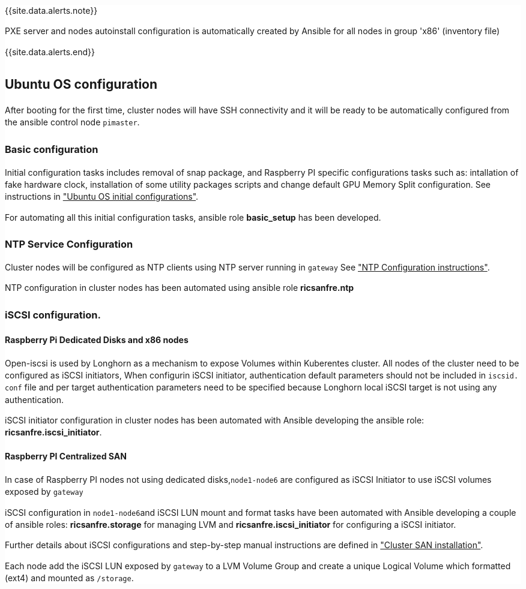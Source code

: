 {{site.data.alerts.note}}

PXE server and nodes autoinstall configuration is automatically created by Ansible for all nodes in group 'x86' (inventory file)

{{site.data.alerts.end}}

## Ubuntu OS configuration

After booting for the first time, cluster nodes will have SSH connectivity and it will be ready to be automatically configured from the ansible control node `pimaster`.

### Basic configuration

Initial configuration tasks includes removal of snap package, and Raspberry PI specific configurations tasks such as: intallation of fake hardware clock, installation of some utility packages scripts and change default GPU Memory Split configuration. See instructions in ["Ubuntu OS initial configurations"](/docs/os-basic/).

For automating all this initial configuration tasks, ansible role **basic_setup** has been developed.

### NTP Service Configuration

Cluster nodes will be configured as NTP clients using NTP server running in `gateway`
See ["NTP Configuration instructions"](/docs/gateway/#ntp-server-configuration).

NTP configuration in cluster nodes has been automated using ansible role **ricsanfre.ntp**

### iSCSI configuration.

#### Raspberry Pi Dedicated Disks and x86 nodes

Open-iscsi is used by Longhorn as a mechanism to expose Volumes within Kuberentes cluster. All nodes of the cluster need to be configured as iSCSI initiators, When configurin iSCSI initiator, authentication default parameters should not be included in `iscsid.conf` file and per target authentication parameters need to be specified because Longhorn local iSCSI target is not using any authentication.

iSCSI initiator configuration in cluster nodes has been automated with Ansible developing the ansible role: **ricsanfre.iscsi_initiator**.

#### Raspberry PI Centralized SAN

In case of Raspberry PI nodes not using dedicated disks,`node1-node6` are configured as iSCSI Initiator to use iSCSI volumes exposed by `gateway`

iSCSI configuration in `node1-node6`and iSCSI LUN mount and format tasks have been automated with Ansible developing a couple of ansible roles: **ricsanfre.storage** for managing LVM and **ricsanfre.iscsi_initiator** for configuring a iSCSI initiator.

Further details about iSCSI configurations and step-by-step manual instructions are defined in ["Cluster SAN installation"](/docs/san/).

Each node add the iSCSI LUN exposed by `gateway` to a LVM Volume Group and create a unique Logical Volume which formatted (ext4) and mounted as `/storage`.

